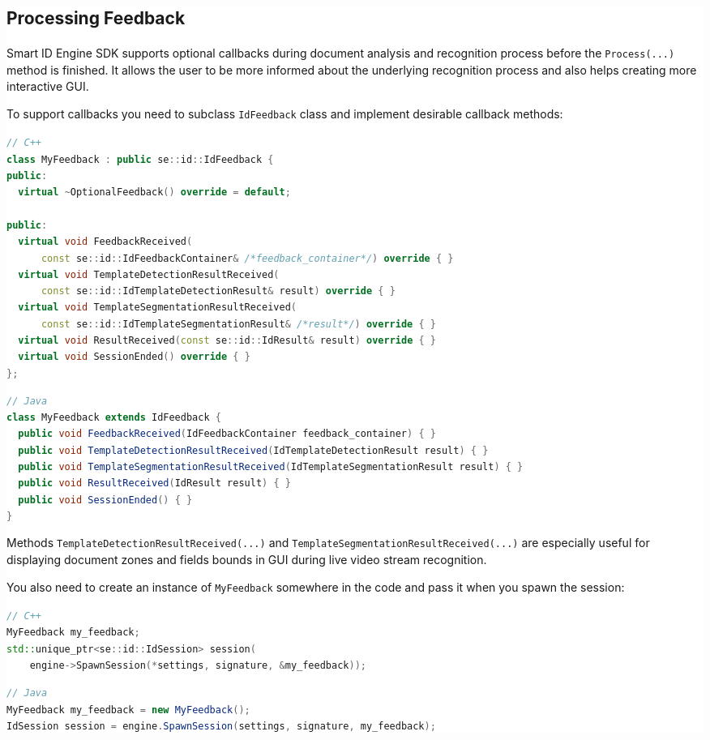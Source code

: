 ## Processing Feedback

Smart ID Engine SDK supports optional callbacks during document analysis and recognition process before the `Process(...)` method is finished.
It allows the user to be more informed about the underlying recognition process and also helps creating more interactive GUI.

To support callbacks you need to subclass `IdFeedback` class and implement desirable callback methods:

```cpp
// C++
class MyFeedback : public se::id::IdFeedback {
public:
  virtual ~OptionalFeedback() override = default;

public:
  virtual void FeedbackReceived(
      const se::id::IdFeedbackContainer& /*feedback_container*/) override { }
  virtual void TemplateDetectionResultReceived(
      const se::id::IdTemplateDetectionResult& result) override { }
  virtual void TemplateSegmentationResultReceived(
      const se::id::IdTemplateSegmentationResult& /*result*/) override { }
  virtual void ResultReceived(const se::id::IdResult& result) override { }
  virtual void SessionEnded() override { }
};
```

```java
// Java
class MyFeedback extends IdFeedback {
  public void FeedbackReceived(IdFeedbackContainer feedback_container) { }
  public void TemplateDetectionResultReceived(IdTemplateDetectionResult result) { }
  public void TemplateSegmentationResultReceived(IdTemplateSegmentationResult result) { }
  public void ResultReceived(IdResult result) { }
  public void SessionEnded() { }
}
```

Methods `TemplateDetectionResultReceived(...)` and `TemplateSegmentationResultReceived(...)` are especially useful for displaying document zones and fields bounds in GUI during live video stream recognition.

You also need to create an instance of `MyFeedback` somewhere in the code and pass it when you spawn the session:

```cpp
// C++
MyFeedback my_feedback;
std::unique_ptr<se::id::IdSession> session(
    engine->SpawnSession(*settings, signature, &my_feedback));
```

```java
// Java
MyFeedback my_feedback = new MyFeedback();
IdSession session = engine.SpawnSession(settings, signature, my_feedback);
```

